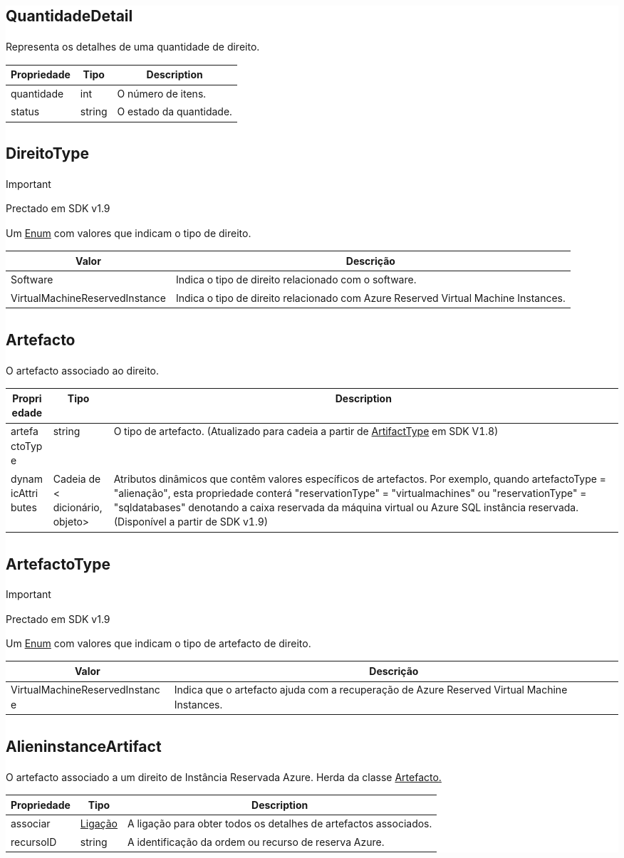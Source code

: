 ## <a name="quantitydetail"></a>QuantidadeDetail

Representa os detalhes de uma quantidade de direito.

| Propriedade | Tipo | Description |
|----------|------|-------------|
| quantidade | int | O número de itens. |
| status | string | O estado da quantidade. |

## <a name="entitlementtype"></a>DireitoType

> [!IMPORTANT]
> Prectado em SDK v1.9

Um [Enum](/dotnet/api/system.enum) com valores que indicam o tipo de direito.

| Valor | Descrição |
|-------|-------------|
| Software | Indica o tipo de direito relacionado com o software. |
| VirtualMachineReservedInstance | Indica o tipo de direito relacionado com Azure Reserved Virtual Machine Instances. |

## <a name="artifact"></a>Artefacto

O artefacto associado ao direito.

| Propriedade | Tipo | Description |
|----------|------|-------------|
| artefactoType | string | O tipo de artefacto. (Atualizado para cadeia a partir de [ArtifactType](#artifacttype) em SDK V1.8) |
| dynamicAttributes | Cadeia de &lt; dicionário, objeto&gt; | Atributos dinâmicos que contêm valores específicos de artefactos. Por exemplo, quando artefactoType = "alienação", esta propriedade conterá "reservationType" = "virtualmachines" ou "reservationType" = "sqldatabases" denotando a caixa reservada da máquina virtual ou Azure SQL instância reservada. (Disponível a partir de SDK v1.9) |

## <a name="artifacttype"></a>ArtefactoType

> [!IMPORTANT]
> Prectado em SDK v1.9

Um [Enum](/dotnet/api/system.enum) com valores que indicam o tipo de artefacto de direito.

| Valor                          | Descrição                                                                             |
|--------------------------------| ----------------------------------------------------------------------------------------|
| VirtualMachineReservedInstance | Indica que o artefacto ajuda com a recuperação de Azure Reserved Virtual Machine Instances. |

## <a name="reservedinstanceartifact"></a>AlieninstanceArtifact

O artefacto associado a um direito de Instância Reservada Azure. Herda da classe [Artefacto.](#artifact)

| Propriedade   | Tipo                           | Description                                        |
|------------|--------------------------------|----------------------------------------------------|
| associar       | [Ligação](./utility-resources.md#link) | A ligação para obter todos os detalhes de artefactos associados.   |
| recursoID | string                         | A identificação da ordem ou recurso de reserva Azure. |
